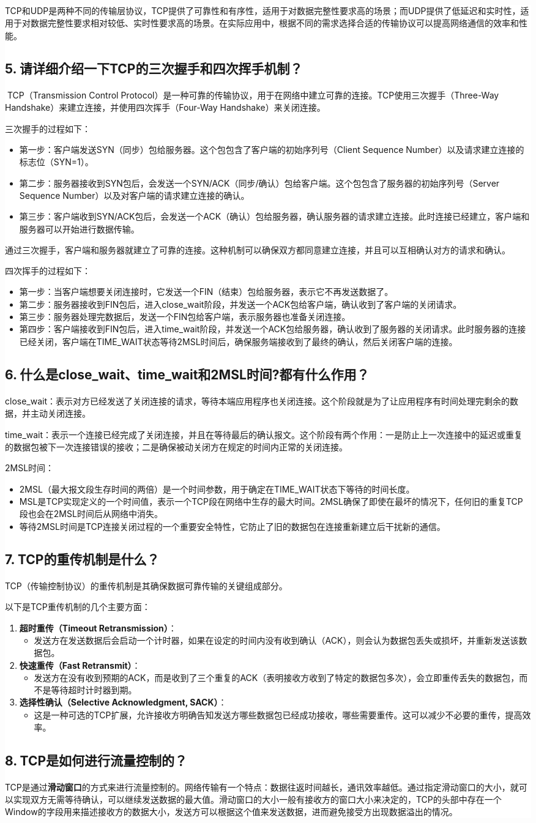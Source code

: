 ​	TCP和UDP是两种不同的传输层协议，TCP提供了可靠性和有序性，适用于对数据完整性要求高的场景；而UDP提供了低延迟和实时性，适用于对数据完整性要求相对较低、实时性要求高的场景。在实际应用中，根据不同的需求选择合适的传输协议可以提高网络通信的效率和性能。

## 5. 请详细介绍一下TCP的三次握手和四次挥手机制？

​	TCP（Transmission Control Protocol）是一种可靠的传输协议，用于在网络中建立可靠的连接。TCP使用三次握手（Three-Way Handshake）来建立连接，并使用四次挥手（Four-Way Handshake）来关闭连接。

三次握手的过程如下：

- 第一步：客户端发送SYN（同步）包给服务器。这个包包含了客户端的初始序列号（Client Sequence Number）以及请求建立连接的标志位（SYN=1）。

- 第二步：服务器接收到SYN包后，会发送一个SYN/ACK（同步/确认）包给客户端。这个包包含了服务器的初始序列号（Server Sequence Number）以及对客户端的请求建立连接的确认。

- 第三步：客户端收到SYN/ACK包后，会发送一个ACK（确认）包给服务器，确认服务器的请求建立连接。此时连接已经建立，客户端和服务器可以开始进行数据传输。

​	通过三次握手，客户端和服务器就建立了可靠的连接。这种机制可以确保双方都同意建立连接，并且可以互相确认对方的请求和确认。

四次挥手的过程如下：

- 第一步：当客户端想要关闭连接时，它发送一个FIN（结束）包给服务器，表示它不再发送数据了。
- 第二步：服务器接收到FIN包后，进入close_wait阶段，并发送一个ACK包给客户端，确认收到了客户端的关闭请求。
- 第三步：服务器处理完数据后，发送一个FIN包给客户端，表示服务器也准备关闭连接。
- 第四步：客户端接收到FIN包后，进入time_wait阶段，并发送一个ACK包给服务器，确认收到了服务器的关闭请求。此时服务器的连接已经关闭，客户端在TIME_WAIT状态等待2MSL时间后，确保服务端接收到了最终的确认，然后关闭客户端的连接。

## 6. 什么是close_wait、time_wait和2MSL时间?都有什么作用？

close_wait：表示对方已经发送了关闭连接的请求，等待本端应用程序也关闭连接。这个阶段就是为了让应用程序有时间处理完剩余的数据，并主动关闭连接。

time_wait：表示一个连接已经完成了关闭连接，并且在等待最后的确认报文。这个阶段有两个作用：一是防止上一次连接中的延迟或重复的数据包被下一次连接错误的接收；二是确保被动关闭方在规定的时间内正常的关闭连接。

2MSL时间：

- 2MSL（最大报文段生存时间的两倍）是一个时间参数，用于确定在TIME_WAIT状态下等待的时间长度。
- MSL是TCP实现定义的一个时间值，表示一个TCP段在网络中生存的最大时间。2MSL确保了即使在最坏的情况下，任何旧的重复TCP段也会在2MSL时间后从网络中消失。
- 等待2MSL时间是TCP连接关闭过程的一个重要安全特性，它防止了旧的数据包在连接重新建立后干扰新的通信。

## 7. TCP的重传机制是什么？

​	TCP（传输控制协议）的重传机制是其确保数据可靠传输的关键组成部分。

以下是TCP重传机制的几个主要方面：

1. **超时重传（Timeout Retransmission）**：
   - 发送方在发送数据后会启动一个计时器，如果在设定的时间内没有收到确认（ACK），则会认为数据包丢失或损坏，并重新发送该数据包。
2. **快速重传（Fast Retransmit）**：
   - 发送方在没有收到预期的ACK，而是收到了三个重复的ACK（表明接收方收到了特定的数据包多次），会立即重传丢失的数据包，而不是等待超时计时器到期。
3. **选择性确认（Selective Acknowledgment, SACK）**：
   - 这是一种可选的TCP扩展，允许接收方明确告知发送方哪些数据包已经成功接收，哪些需要重传。这可以减少不必要的重传，提高效率。

## 8. TCP是如何进行流量控制的？

​	TCP是通过**滑动窗口**的方式来进行流量控制的。网络传输有一个特点：数据往返时间越长，通讯效率越低。通过指定滑动窗口的大小，就可以实现双方无需等待确认，可以继续发送数据的最大值。滑动窗口的大小一般有接收方的窗口大小来决定的，TCP的头部中存在一个Window的字段用来描述接收方的数据大小，发送方可以根据这个值来发送数据，进而避免接受方出现数据溢出的情况。
